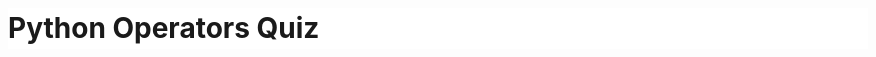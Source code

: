 # Python Operators Quiz

<iframe src="https://docs.google.com/forms/d/e/1FAIpQLSdMudaNQkyUGl_E3xHSwo4qJujs4WYh0HHoeKEh_GmWS6C53w/viewform?embedded=true" width="100%" height="6706" frameborder="0" marginheight="0" marginwidth="0">Loading…</iframe>

<script async src="https://pagead2.googlesyndication.com/pagead/js/adsbygoogle.js?client=ca-pub-1602443888929206"
     crossorigin="anonymous"></script>

<ins class="adsbygoogle"
     style="display:block"
     data-ad-client="ca-pub-1602443888929206"
     data-ad-slot="9845543342"
     data-ad-format="auto"
     data-full-width-responsive="true"></ins>
<script>
     (adsbygoogle = window.adsbygoogle || []).push({});
</script>